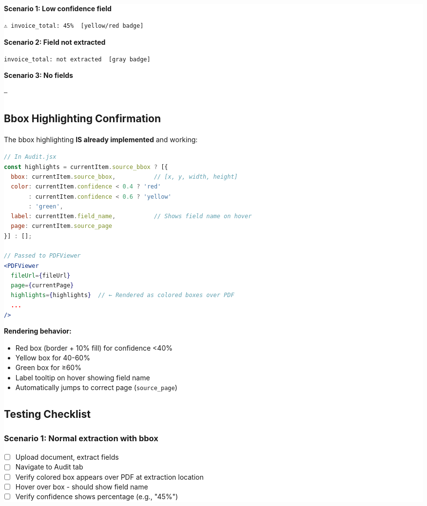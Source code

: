 **Scenario 1: Low confidence field**
```
⚠️ invoice_total: 45%  [yellow/red badge]
```

**Scenario 2: Field not extracted**
```
invoice_total: not extracted  [gray badge]
```

**Scenario 3: No fields**
```
—
```

## Bbox Highlighting Confirmation

The bbox highlighting **IS already implemented** and working:

```jsx
// In Audit.jsx
const highlights = currentItem.source_bbox ? [{
  bbox: currentItem.source_bbox,           // [x, y, width, height]
  color: currentItem.confidence < 0.4 ? 'red'
       : currentItem.confidence < 0.6 ? 'yellow'
       : 'green',
  label: currentItem.field_name,           // Shows field name on hover
  page: currentItem.source_page
}] : [];

// Passed to PDFViewer
<PDFViewer
  fileUrl={fileUrl}
  page={currentPage}
  highlights={highlights}  // ← Rendered as colored boxes over PDF
  ...
/>
```

**Rendering behavior:**
- Red box (border + 10% fill) for confidence <40%
- Yellow box for 40-60%
- Green box for ≥60%
- Label tooltip on hover showing field name
- Automatically jumps to correct page (`source_page`)

## Testing Checklist

### Scenario 1: Normal extraction with bbox
- [ ] Upload document, extract fields
- [ ] Navigate to Audit tab
- [ ] Verify colored box appears over PDF at extraction location
- [ ] Hover over box - should show field name
- [ ] Verify confidence shows percentage (e.g., "45%")
